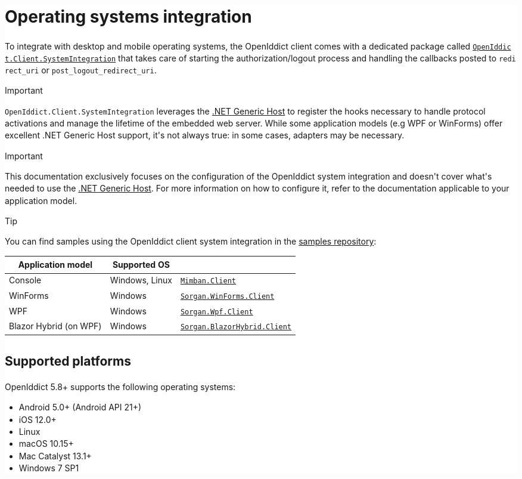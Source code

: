 # Operating systems integration <Badge type="warning" text="client" />

To integrate with desktop and mobile operating systems, the OpenIddict client comes with a dedicated package called
[`OpenIddict.Client.SystemIntegration`](https://www.nuget.org/packages/OpenIddict.Client.SystemIntegration/) that takes
care of starting the authorization/logout process and handling the callbacks posted to `redirect_uri` or `post_logout_redirect_uri`.

> [!IMPORTANT]
> `OpenIddict.Client.SystemIntegration` leverages the [.NET Generic Host](https://learn.microsoft.com/en-us/dotnet/core/extensions/generic-host)
> to register the hooks necessary to handle protocol activations and manage the lifetime of the embedded web server. While some application
> models (e.g WPF or WinForms) offer excellent .NET Generic Host support, it's not always true: in some cases, adapters may be necessary.

> [!IMPORTANT]
> This documentation exclusively focuses on the configuration of the OpenIddict system integration and doesn't cover
> what's needed to use the [.NET Generic Host](https://learn.microsoft.com/en-us/dotnet/core/extensions/generic-host).
> For more information on how to configure it, refer to the documentation applicable to your application model.

> [!TIP]
> You can find samples using the OpenIddict client system integration in the [samples repository](https://github.com/openiddict/openiddict-samples):
>
> | Application model      | Supported OS   |                                                                                                                                     |
> |------------------------|----------------|-------------------------------------------------------------------------------------------------------------------------------------|
> | Console                | Windows, Linux | [`Mimban.Client`](https://github.com/openiddict/openiddict-samples/tree/dev/samples/Mimban/Mimban.Client)                           |
> | WinForms               | Windows        | [`Sorgan.WinForms.Client`](https://github.com/openiddict/openiddict-samples/tree/dev/samples/Sorgan/Sorgan.WinForms.Client)         |
> | WPF                    | Windows        | [`Sorgan.Wpf.Client`](https://github.com/openiddict/openiddict-samples/tree/dev/samples/Sorgan/Sorgan.Wpf.Client)                   |
> | Blazor Hybrid (on WPF) | Windows        | [`Sorgan.BlazorHybrid.Client`](https://github.com/openiddict/openiddict-samples/tree/dev/samples/Sorgan/Sorgan.BlazorHybrid.Client) |

## Supported platforms

OpenIddict 5.8+ supports the following operating systems:
  - Android 5.0+ (Android API 21+)
  - iOS 12.0+
  - Linux
  - macOS 10.15+
  - Mac Catalyst 13.1+
  - Windows 7 SP1
